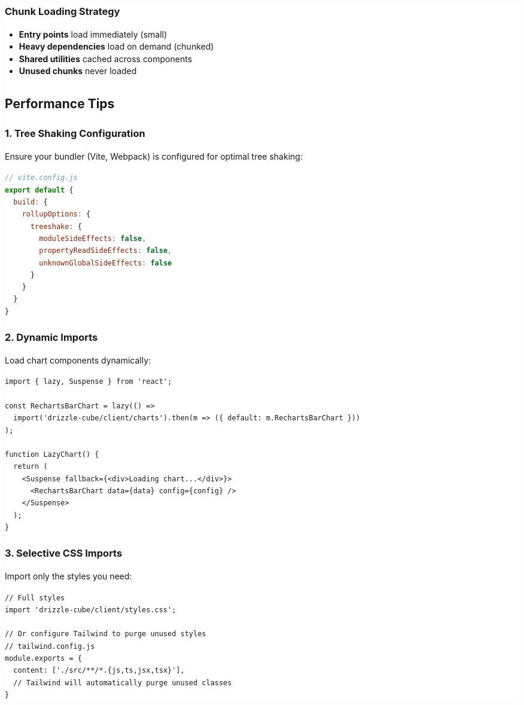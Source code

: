 ### Chunk Loading Strategy
- **Entry points** load immediately (small)
- **Heavy dependencies** load on demand (chunked)
- **Shared utilities** cached across components
- **Unused chunks** never loaded

## Performance Tips

### 1. Tree Shaking Configuration

Ensure your bundler (Vite, Webpack) is configured for optimal tree shaking:

```js
// vite.config.js
export default {
  build: {
    rollupOptions: {
      treeshake: {
        moduleSideEffects: false,
        propertyReadSideEffects: false,
        unknownGlobalSideEffects: false
      }
    }
  }
}
```

### 2. Dynamic Imports

Load chart components dynamically:

```tsx
import { lazy, Suspense } from 'react';

const RechartsBarChart = lazy(() => 
  import('drizzle-cube/client/charts').then(m => ({ default: m.RechartsBarChart }))
);

function LazyChart() {
  return (
    <Suspense fallback={<div>Loading chart...</div>}>
      <RechartsBarChart data={data} config={config} />
    </Suspense>
  );
}
```

### 3. Selective CSS Imports

Import only the styles you need:

```tsx
// Full styles
import 'drizzle-cube/client/styles.css';

// Or configure Tailwind to purge unused styles
// tailwind.config.js
module.exports = {
  content: ['./src/**/*.{js,ts,jsx,tsx}'],
  // Tailwind will automatically purge unused classes
}
```
